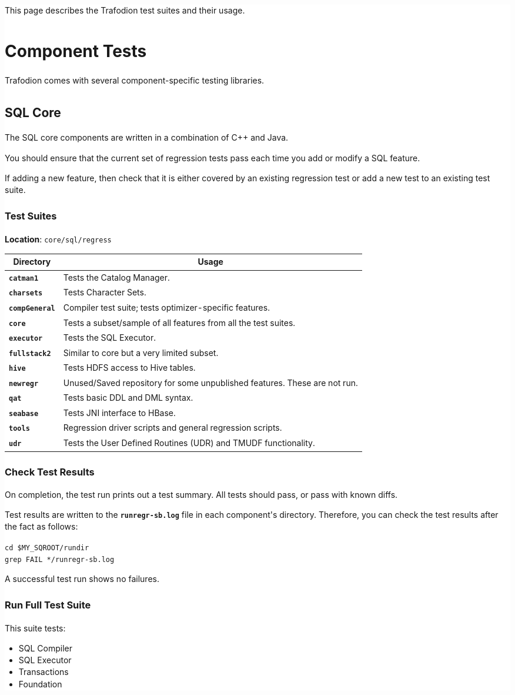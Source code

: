 
This page describes the Trafodion test suites and their usage.

# Component Tests
Trafodion comes with several component-specific testing libraries.

## SQL Core
The SQL core components are written in a combination of C++ and Java. 

You should ensure that the current set of regression tests pass each time you add or modify a SQL feature.

If adding a new feature, then check that it is either covered by an existing regression test or add a new test to an existing test suite.

### Test Suites
**Location**: ```core/sql/regress```

Directory              | Usage
-----------------------|---------------------------------------------------------------------------
**```catman1```**      | Tests the Catalog Manager.
**```charsets```**     | Tests Character Sets.
**```compGeneral```**  | Compiler test suite; tests optimizer-specific features.
**```core```**         | Tests a subset/sample of all features from all the test suites.
**```executor```**     | Tests the SQL Executor.
**```fullstack2```**   | Similar to core but a very limited subset.
**```hive```**         | Tests HDFS access to Hive tables.
**```newregr```**      | Unused/Saved repository for some unpublished features. These are not run.
**```qat```**          | Tests basic DDL and DML syntax.
**```seabase```**      | Tests JNI interface to HBase.
**```tools```**        | Regression driver scripts and general regression scripts.
**```udr```**          | Tests the User Defined Routines (UDR) and TMUDF functionality.

### Check Test Results
On completion, the test run prints out a test summary. All tests should pass, or pass with known diffs.

Test results are written to the **```runregr-sb.log```** file in each component's directory. Therefore, you can check the test results after the fact as follows:

    cd $MY_SQROOT/rundir
    grep FAIL */runregr-sb.log
 
A successful test run shows no failures.

### Run Full Test Suite
This suite tests:

* SQL Compiler
* SQL Executor
* Transactions
* Foundation
